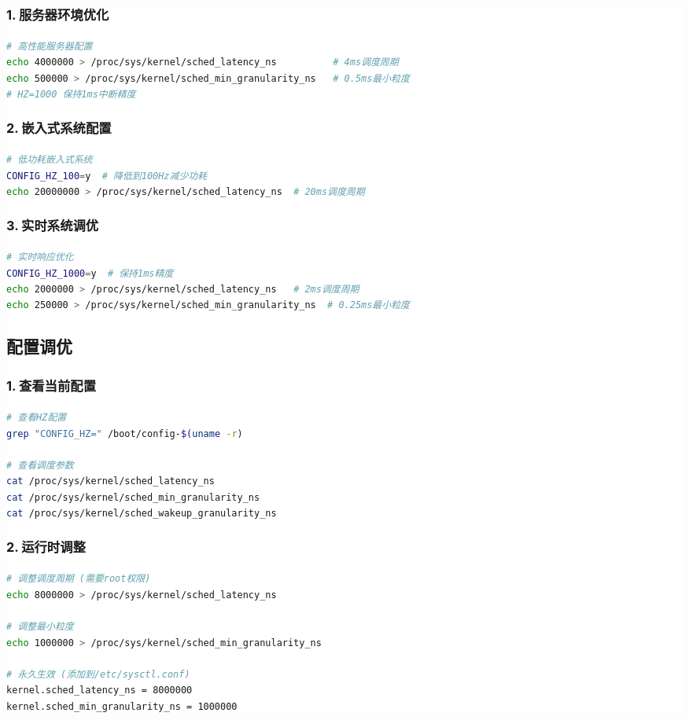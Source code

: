 ### 1. 服务器环境优化

```bash
# 高性能服务器配置
echo 4000000 > /proc/sys/kernel/sched_latency_ns          # 4ms调度周期
echo 500000 > /proc/sys/kernel/sched_min_granularity_ns   # 0.5ms最小粒度
# HZ=1000 保持1ms中断精度
```

### 2. 嵌入式系统配置

```bash
# 低功耗嵌入式系统
CONFIG_HZ_100=y  # 降低到100Hz减少功耗
echo 20000000 > /proc/sys/kernel/sched_latency_ns  # 20ms调度周期
```

### 3. 实时系统调优

```bash
# 实时响应优化
CONFIG_HZ_1000=y  # 保持1ms精度
echo 2000000 > /proc/sys/kernel/sched_latency_ns   # 2ms调度周期
echo 250000 > /proc/sys/kernel/sched_min_granularity_ns  # 0.25ms最小粒度
```

## 配置调优

### 1. 查看当前配置

```bash
# 查看HZ配置
grep "CONFIG_HZ=" /boot/config-$(uname -r)

# 查看调度参数
cat /proc/sys/kernel/sched_latency_ns
cat /proc/sys/kernel/sched_min_granularity_ns
cat /proc/sys/kernel/sched_wakeup_granularity_ns
```

### 2. 运行时调整

```bash
# 调整调度周期 (需要root权限)
echo 8000000 > /proc/sys/kernel/sched_latency_ns

# 调整最小粒度
echo 1000000 > /proc/sys/kernel/sched_min_granularity_ns

# 永久生效 (添加到/etc/sysctl.conf)
kernel.sched_latency_ns = 8000000
kernel.sched_min_granularity_ns = 1000000
```
